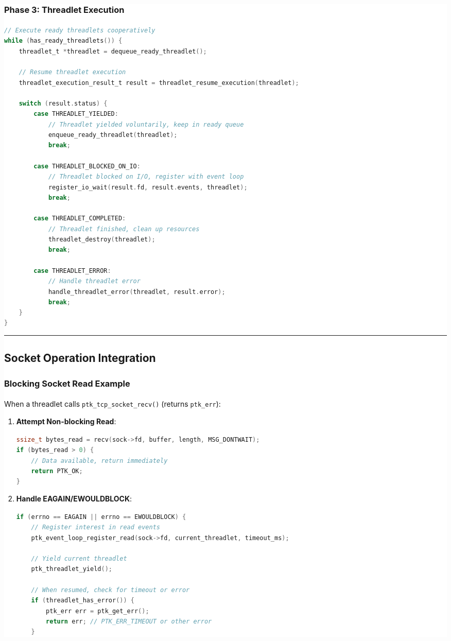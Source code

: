 ### Phase 3: Threadlet Execution

```c
// Execute ready threadlets cooperatively
while (has_ready_threadlets()) {
    threadlet_t *threadlet = dequeue_ready_threadlet();
    
    // Resume threadlet execution
    threadlet_execution_result_t result = threadlet_resume_execution(threadlet);
    
    switch (result.status) {
        case THREADLET_YIELDED:
            // Threadlet yielded voluntarily, keep in ready queue
            enqueue_ready_threadlet(threadlet);
            break;
            
        case THREADLET_BLOCKED_ON_IO:
            // Threadlet blocked on I/O, register with event loop
            register_io_wait(result.fd, result.events, threadlet);
            break;
            
        case THREADLET_COMPLETED:
            // Threadlet finished, clean up resources
            threadlet_destroy(threadlet);
            break;
            
        case THREADLET_ERROR:
            // Handle threadlet error
            handle_threadlet_error(threadlet, result.error);
            break;
    }
}
```

---

## Socket Operation Integration

### Blocking Socket Read Example

When a threadlet calls `ptk_tcp_socket_recv()` (returns `ptk_err`):

1. **Attempt Non-blocking Read**:
   ```c
   ssize_t bytes_read = recv(sock->fd, buffer, length, MSG_DONTWAIT);
   if (bytes_read > 0) {
       // Data available, return immediately
       return PTK_OK;
   }
   ```

2. **Handle EAGAIN/EWOULDBLOCK**:
   ```c
   if (errno == EAGAIN || errno == EWOULDBLOCK) {
       // Register interest in read events
       ptk_event_loop_register_read(sock->fd, current_threadlet, timeout_ms);
       
       // Yield current threadlet
       ptk_threadlet_yield();
       
       // When resumed, check for timeout or error
       if (threadlet_has_error()) {
           ptk_err err = ptk_get_err();
           return err; // PTK_ERR_TIMEOUT or other error
       }
   ```